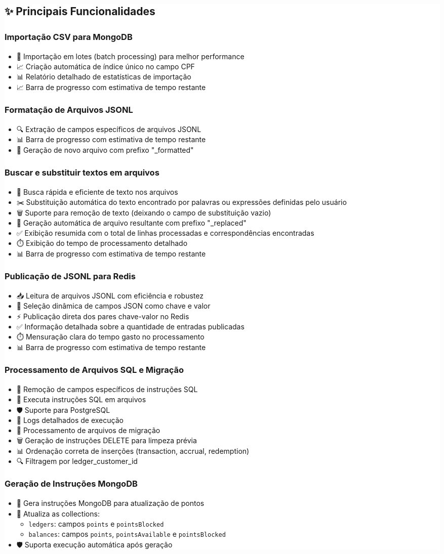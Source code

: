 ## ✨ Principais Funcionalidades

### Importação CSV para MongoDB

- 🔄 Importação em lotes (batch processing) para melhor performance
- 📈 Criação automática de índice único no campo CPF
- 📊 Relatório detalhado de estatísticas de importação
- 📈 Barra de progresso com estimativa de tempo restante

### Formatação de Arquivos JSONL

- 🔍 Extração de campos específicos de arquivos JSONL
- 📊 Barra de progresso com estimativa de tempo restante
- 📄 Geração de novo arquivo com prefixo "\_formatted"

### Buscar e substituir textos em arquivos

- 🔎 Busca rápida e eficiente de texto nos arquivos
- ✂️ Substituição automática do texto encontrado por palavras ou expressões definidas pelo usuário
- 🗑️ Suporte para remoção de texto (deixando o campo de substituição vazio)
- 📑 Geração automática de arquivo resultante com prefixo "\_replaced"
- ✅ Exibição resumida com o total de linhas processadas e correspondências encontradas
- ⏱️ Exibição do tempo de processamento detalhado
- 📊 Barra de progresso com estimativa de tempo restante

### Publicação de JSONL para Redis

- 📥 Leitura de arquivos JSONL com eficiência e robustez
- 🔑 Seleção dinâmica de campos JSON como chave e valor
- ⚡ Publicação direta dos pares chave-valor no Redis
- ✅ Informação detalhada sobre a quantidade de entradas publicadas
- ⏱️ Mensuração clara do tempo gasto no processamento
- 📊 Barra de progresso com estimativa de tempo restante

### Processamento de Arquivos SQL e Migração

- 📄 Remoção de campos específicos de instruções SQL
- 📄 Executa instruções SQL em arquivos
- 🛡️ Suporte para PostgreSQL
- 📝 Logs detalhados de execução
- 🔄 Processamento de arquivos de migração
- 🗑️ Geração de instruções DELETE para limpeza prévia
- 📊 Ordenação correta de inserções (transaction, accrual, redemption)
- 🔍 Filtragem por ledger_customer_id

### Geração de Instruções MongoDB

- 📄 Gera instruções MongoDB para atualização de pontos
- 📄 Atualiza as collections:
  - `ledgers`: campos `points` e `pointsBlocked`
  - `balances`: campos `points`, `pointsAvailable` e `pointsBlocked`
- 🛡️ Suporta execução automática após geração

